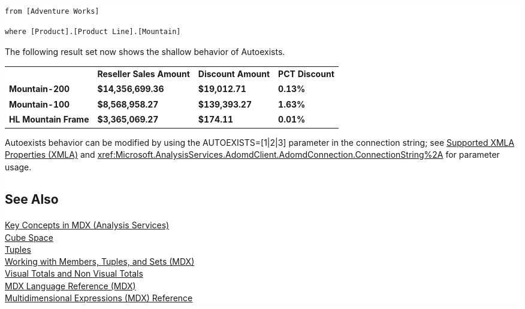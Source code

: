  `from [Adventure Works]`  
  
 `where [Product].[Product Line].[Mountain]`  
  
 The following result set now shows the shallow behavior of Autoexists.  
  
|||||  
|-|-|-|-|  
||**Reseller Sales Amount**|**Discount Amount**|**PCT Discount**|  
|**Mountain-200**|**$14,356,699.36**|**$19,012.71**|**0.13%**|  
|**Mountain-100**|**$8,568,958.27**|**$139,393.27**|**1.63%**|  
|**HL Mountain Frame**|**$3,365,069.27**|**$174.11**|**0.01%**|  
  
 Autoexists behavior can be modified by using the AUTOEXISTS=[1|2|3] parameter in the connection string; see [Supported XMLA Properties &#40;XMLA&#41;](https://docs.microsoft.com/analysis-services/xmla/xml-elements-properties/propertylist-element-supported-xmla-properties) and <xref:Microsoft.AnalysisServices.AdomdClient.AdomdConnection.ConnectionString%2A> for parameter usage.  
  
## See Also  
 [Key Concepts in MDX &#40;Analysis Services&#41;](../../../analysis-services/multidimensional-models/mdx/key-concepts-in-mdx-analysis-services.md)   
 [Cube Space](../../../analysis-services/multidimensional-models/mdx/cube-space.md)   
 [Tuples](../../../analysis-services/multidimensional-models/mdx/tuples.md)   
 [Working with Members, Tuples, and Sets &#40;MDX&#41;](../../../analysis-services/multidimensional-models/mdx/working-with-members-tuples-and-sets-mdx.md)   
 [Visual Totals and Non Visual Totals](../../../analysis-services/multidimensional-models/mdx/visual-totals-and-non-visual-totals.md)   
 [MDX Language Reference &#40;MDX&#41;](/sql/mdx/mdx-language-reference-mdx)   
 [Multidimensional Expressions &#40;MDX&#41; Reference](/sql/mdx/multidimensional-expressions-mdx-reference)  
  
  
